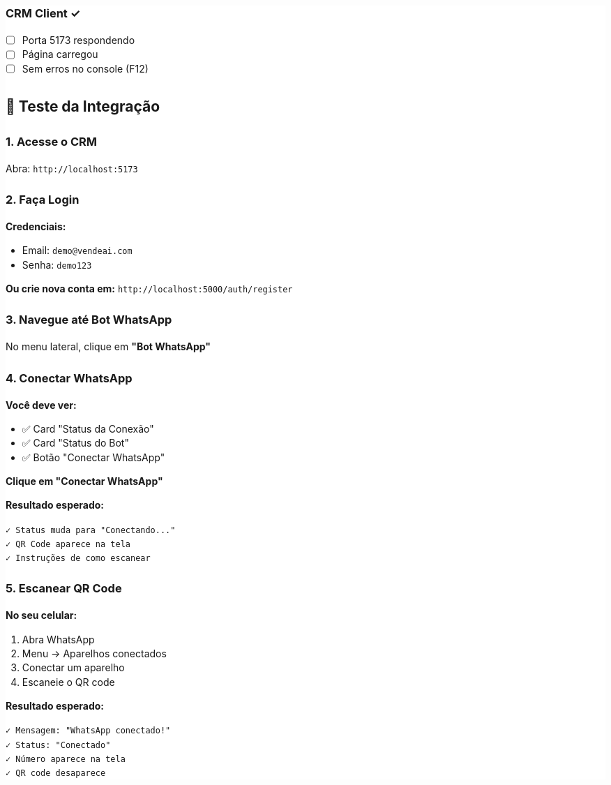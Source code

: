 ### CRM Client ✓
- [ ] Porta 5173 respondendo
- [ ] Página carregou
- [ ] Sem erros no console (F12)

## 🧪 Teste da Integração

### 1. Acesse o CRM
Abra: `http://localhost:5173`

### 2. Faça Login
**Credenciais:**
- Email: `demo@vendeai.com`
- Senha: `demo123`

**Ou crie nova conta em:**
`http://localhost:5000/auth/register`

### 3. Navegue até Bot WhatsApp
No menu lateral, clique em **"Bot WhatsApp"**

### 4. Conectar WhatsApp

**Você deve ver:**
- ✅ Card "Status da Conexão"
- ✅ Card "Status do Bot"
- ✅ Botão "Conectar WhatsApp"

**Clique em "Conectar WhatsApp"**

**Resultado esperado:**
```
✓ Status muda para "Conectando..."
✓ QR Code aparece na tela
✓ Instruções de como escanear
```

### 5. Escanear QR Code

**No seu celular:**
1. Abra WhatsApp
2. Menu → Aparelhos conectados
3. Conectar um aparelho
4. Escaneie o QR code

**Resultado esperado:**
```
✓ Mensagem: "WhatsApp conectado!"
✓ Status: "Conectado"
✓ Número aparece na tela
✓ QR code desaparece
```
